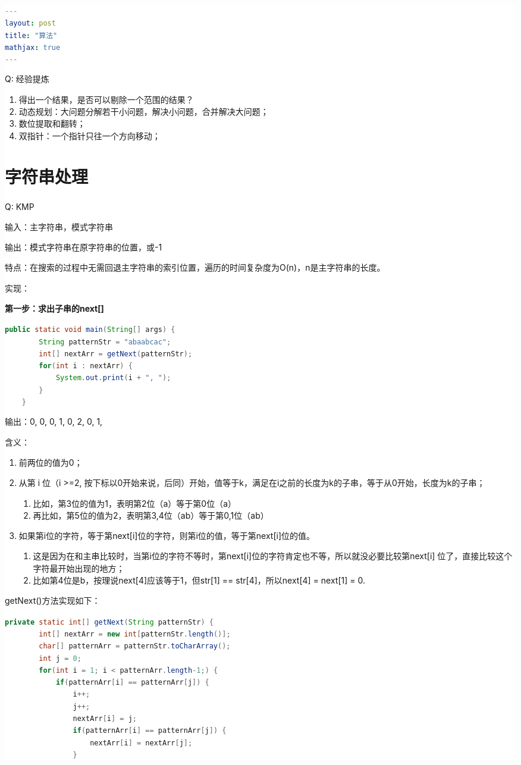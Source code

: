 ```yaml
---
layout: post
title: "算法"
mathjax: true
---
```


Q: 经验提炼

1. 得出一个结果，是否可以剔除一个范围的结果？
2. 动态规划：大问题分解若干小问题，解决小问题，合并解决大问题；
3. 数位提取和翻转；
4. 双指针：一个指针只往一个方向移动；

# 字符串处理

Q: KMP

输入：主字符串，模式字符串

输出：模式字符串在原字符串的位置，或-1

特点：在搜索的过程中无需回退主字符串的索引位置，遍历的时间复杂度为O(n)，n是主字符串的长度。

实现：

**第一步：求出子串的next[]**

```java
public static void main(String[] args) {
		String patternStr = "abaabcac";
		int[] nextArr = getNext(patternStr);
		for(int i : nextArr) {
			System.out.print(i + ", ");
		}
	}
```

输出：0, 0, 0, 1, 0, 2, 0, 1, 

含义：

1. 前两位的值为0；
2. 从第 i 位（i >=2, 按下标以0开始来说，后同）开始，值等于k，满足在i之前的长度为k的子串，等于从0开始，长度为k的子串；

   1. 比如，第3位的值为1，表明第2位（a）等于第0位（a）
   2. 再比如，第5位的值为2，表明第3,4位（ab）等于第0,1位（ab）

3. 如果第i位的字符，等于第next[i]位的字符，则第i位的值，等于第next[i]位的值。

   1. 这是因为在和主串比较时，当第i位的字符不等时，第next[i]位的字符肯定也不等，所以就没必要比较第next[i]
   位了，直接比较这个字符最开始出现的地方；
   2. 比如第4位是b，按理说next[4]应该等于1，但str[1] == str[4]，所以next[4] = next[1] = 0.

getNext()方法实现如下：

```java
private static int[] getNext(String patternStr) {
		int[] nextArr = new int[patternStr.length()];
		char[] patternArr = patternStr.toCharArray();
		int j = 0; 
		for(int i = 1; i < patternArr.length-1;) {
			if(patternArr[i] == patternArr[j]) {
				i++;
				j++;
				nextArr[i] = j;
				if(patternArr[i] == patternArr[j]) {
					nextArr[i] = nextArr[j];
				}
```
